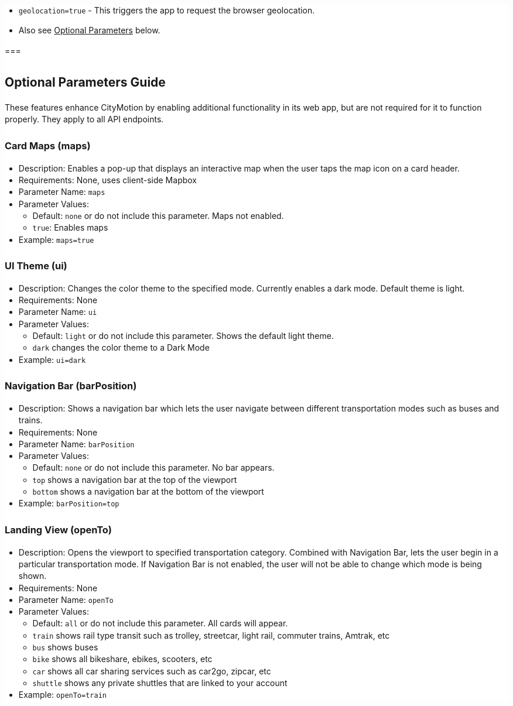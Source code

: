 - `geolocation=true` - This triggers the app to request the browser geolocation.

- Also see [Optional Parameters](#optional-parameters-guide) below.

===

## Optional Parameters Guide
These features enhance CityMotion by enabling additional functionality in its web app, but are not required for it to function properly. They apply to all API endpoints.

### Card Maps (maps)
- Description:  Enables a pop-up that displays an interactive map when the user taps the map icon on a card header.
- Requirements: None, uses client-side Mapbox
- Parameter Name: `maps`
- Parameter Values:
  + Default: `none` or do not include this parameter. Maps not enabled.
  + `true`: Enables maps
- Example: `maps=true`

### UI Theme (ui)
- Description:  Changes the color theme to the specified mode.  Currently enables a dark mode. Default theme is light.
- Requirements: None
- Parameter Name: `ui`
- Parameter Values:
  - Default: `light` or do not include this parameter. Shows the default light theme.
  - `dark` changes the color theme to a Dark Mode
- Example: `ui=dark`

### Navigation Bar (barPosition)
- Description:  Shows a navigation bar which lets the user navigate between different transportation modes such as buses and trains.
- Requirements: None
- Parameter Name: `barPosition` 
- Parameter Values: 
  - Default: `none` or do not include this parameter. No bar appears.
  - `top` shows a navigation bar at the top of the viewport
  - `bottom` shows a navigation bar at the bottom of the viewport
- Example: `barPosition=top`

### Landing View (openTo)
- Description:  Opens the viewport to specified transportation category.  Combined with Navigation Bar, lets the user begin in a particular transportation mode.  If Navigation Bar is not enabled, the user will not be able to change which mode is being shown.
- Requirements: None
- Parameter Name: `openTo`
- Parameter Values:
  - Default: `all` or do not include this parameter. All cards will appear.
  - `train` shows rail type transit such as trolley, streetcar, light rail, commuter trains, Amtrak, etc
  - `bus` shows buses
  - `bike` shows all bikeshare, ebikes, scooters, etc
  - `car` shows all car sharing services such as car2go, zipcar, etc
  - `shuttle` shows any private shuttles that are linked to your account
- Example: `openTo=train`
